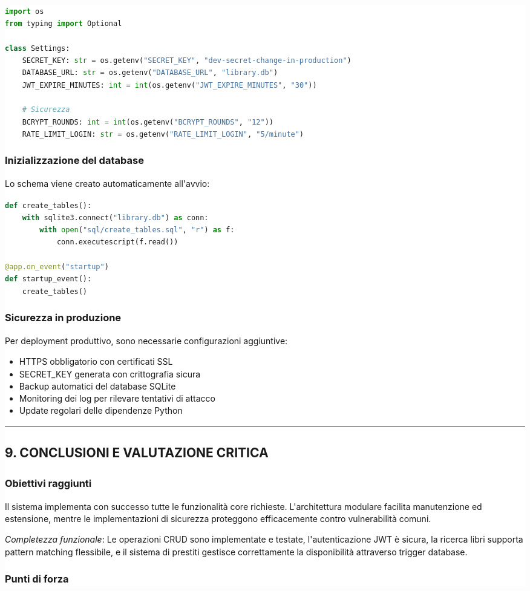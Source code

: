 ```python
import os
from typing import Optional

class Settings:
    SECRET_KEY: str = os.getenv("SECRET_KEY", "dev-secret-change-in-production")
    DATABASE_URL: str = os.getenv("DATABASE_URL", "library.db")
    JWT_EXPIRE_MINUTES: int = int(os.getenv("JWT_EXPIRE_MINUTES", "30"))

    # Sicurezza
    BCRYPT_ROUNDS: int = int(os.getenv("BCRYPT_ROUNDS", "12"))
    RATE_LIMIT_LOGIN: str = os.getenv("RATE_LIMIT_LOGIN", "5/minute")
```

### Inizializzazione del database

Lo schema viene creato automaticamente all'avvio:

```python
def create_tables():
    with sqlite3.connect("library.db") as conn:
        with open("sql/create_tables.sql", "r") as f:
            conn.executescript(f.read())

@app.on_event("startup")
def startup_event():
    create_tables()
```

### Sicurezza in produzione

Per deployment produttivo, sono necessarie configurazioni aggiuntive:

- HTTPS obbligatorio con certificati SSL
- SECRET_KEY generata con crittografia sicura
- Backup automatici del database SQLite
- Monitoring dei log per rilevare tentativi di attacco
- Update regolari delle dipendenze Python

---

## 9. CONCLUSIONI E VALUTAZIONE CRITICA

### Obiettivi raggiunti

Il sistema implementa con successo tutte le funzionalità core richieste. L'architettura modulare facilita manutenzione ed estensione, mentre le implementazioni di sicurezza proteggono efficacemente contro vulnerabilità comuni.

*Completezza funzionale*: Le operazioni CRUD sono implementate e testate, l'autenticazione JWT è sicura, la ricerca libri supporta pattern matching flessibile, e il sistema di prestiti gestisce correttamente la disponibilità attraverso trigger database.

### Punti di forza
